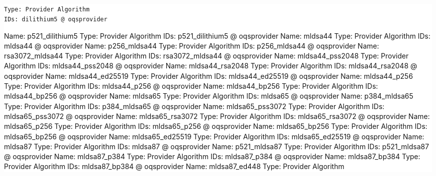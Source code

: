     Type: Provider Algorithm
    IDs: dilithium5 @ oqsprovider
  Name: p521_dilithium5
    Type: Provider Algorithm
    IDs: p521_dilithium5 @ oqsprovider
  Name: mldsa44
    Type: Provider Algorithm
    IDs: mldsa44 @ oqsprovider
  Name: p256_mldsa44
    Type: Provider Algorithm
    IDs: p256_mldsa44 @ oqsprovider
  Name: rsa3072_mldsa44
    Type: Provider Algorithm
    IDs: rsa3072_mldsa44 @ oqsprovider
  Name: mldsa44_pss2048
    Type: Provider Algorithm
    IDs: mldsa44_pss2048 @ oqsprovider
  Name: mldsa44_rsa2048
    Type: Provider Algorithm
    IDs: mldsa44_rsa2048 @ oqsprovider
  Name: mldsa44_ed25519
    Type: Provider Algorithm
    IDs: mldsa44_ed25519 @ oqsprovider
  Name: mldsa44_p256
    Type: Provider Algorithm
    IDs: mldsa44_p256 @ oqsprovider
  Name: mldsa44_bp256
    Type: Provider Algorithm
    IDs: mldsa44_bp256 @ oqsprovider
  Name: mldsa65
    Type: Provider Algorithm
    IDs: mldsa65 @ oqsprovider
  Name: p384_mldsa65
    Type: Provider Algorithm
    IDs: p384_mldsa65 @ oqsprovider
  Name: mldsa65_pss3072
    Type: Provider Algorithm
    IDs: mldsa65_pss3072 @ oqsprovider
  Name: mldsa65_rsa3072
    Type: Provider Algorithm
    IDs: mldsa65_rsa3072 @ oqsprovider
  Name: mldsa65_p256
    Type: Provider Algorithm
    IDs: mldsa65_p256 @ oqsprovider
  Name: mldsa65_bp256
    Type: Provider Algorithm
    IDs: mldsa65_bp256 @ oqsprovider
  Name: mldsa65_ed25519
    Type: Provider Algorithm
    IDs: mldsa65_ed25519 @ oqsprovider
  Name: mldsa87
    Type: Provider Algorithm
    IDs: mldsa87 @ oqsprovider
  Name: p521_mldsa87
    Type: Provider Algorithm
    IDs: p521_mldsa87 @ oqsprovider
  Name: mldsa87_p384
    Type: Provider Algorithm
    IDs: mldsa87_p384 @ oqsprovider
  Name: mldsa87_bp384
    Type: Provider Algorithm
    IDs: mldsa87_bp384 @ oqsprovider
  Name: mldsa87_ed448
    Type: Provider Algorithm